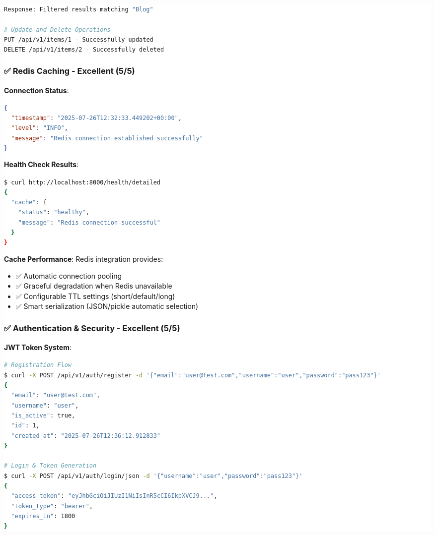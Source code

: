 ```bash
Response: Filtered results matching "Blog"

# Update and Delete Operations
PUT /api/v1/items/1 - Successfully updated
DELETE /api/v1/items/2 - Successfully deleted
```

### ✅ Redis Caching - Excellent (5/5)

**Connection Status**:
```json
{
  "timestamp": "2025-07-26T12:32:33.449202+00:00",
  "level": "INFO", 
  "message": "Redis connection established successfully"
}
```

**Health Check Results**:
```bash
$ curl http://localhost:8000/health/detailed
{
  "cache": {
    "status": "healthy",
    "message": "Redis connection successful"
  }
}
```

**Cache Performance**: Redis integration provides:
- ✅ Automatic connection pooling
- ✅ Graceful degradation when Redis unavailable
- ✅ Configurable TTL settings (short/default/long)
- ✅ Smart serialization (JSON/pickle automatic selection)

### ✅ Authentication & Security - Excellent (5/5)

**JWT Token System**:
```bash
# Registration Flow
$ curl -X POST /api/v1/auth/register -d '{"email":"user@test.com","username":"user","password":"pass123"}'
{
  "email": "user@test.com",
  "username": "user",
  "is_active": true,
  "id": 1,
  "created_at": "2025-07-26T12:36:12.912833"
}

# Login & Token Generation  
$ curl -X POST /api/v1/auth/login/json -d '{"username":"user","password":"pass123"}'
{
  "access_token": "eyJhbGciOiJIUzI1NiIsInR5cCI6IkpXVCJ9...",
  "token_type": "bearer",
  "expires_in": 1800
}
```
